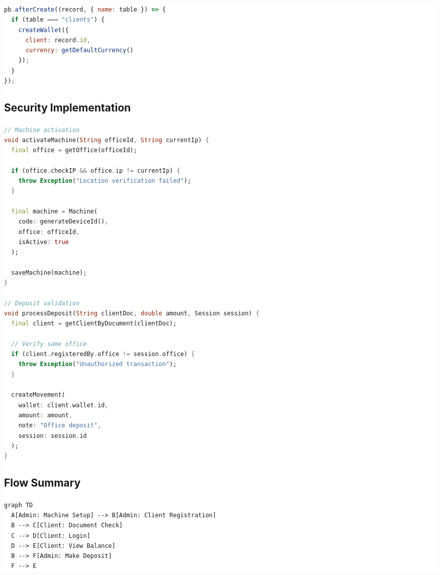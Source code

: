 ```javascript
pb.afterCreate((record, { name: table }) => {
  if (table === "clients") {
    createWallet({
      client: record.id,
      currency: getDefaultCurrency()
    });
  }
});
```

## Security Implementation
```dart
// Machine activation
void activateMachine(String officeId, String currentIp) {
  final office = getOffice(officeId);

  if (office.checkIP && office.ip != currentIp) {
    throw Exception("Location verification failed");
  }

  final machine = Machine(
    code: generateDeviceId(),
    office: officeId,
    isActive: true
  );

  saveMachine(machine);
}

// Deposit validation
void processDeposit(String clientDoc, double amount, Session session) {
  final client = getClientByDocument(clientDoc);

  // Verify same office
  if (client.registeredBy.office != session.office) {
    throw Exception("Unauthorized transaction");
  }

  createMovement(
    wallet: client.wallet.id,
    amount: amount,
    note: "Office deposit",
    session: session.id
  );
}
```

## Flow Summary
```mermaid
graph TD
  A[Admin: Machine Setup] --> B[Admin: Client Registration]
  B --> C[Client: Document Check]
  C --> D[Client: Login]
  D --> E[Client: View Balance]
  B --> F[Admin: Make Deposit]
  F --> E
```
